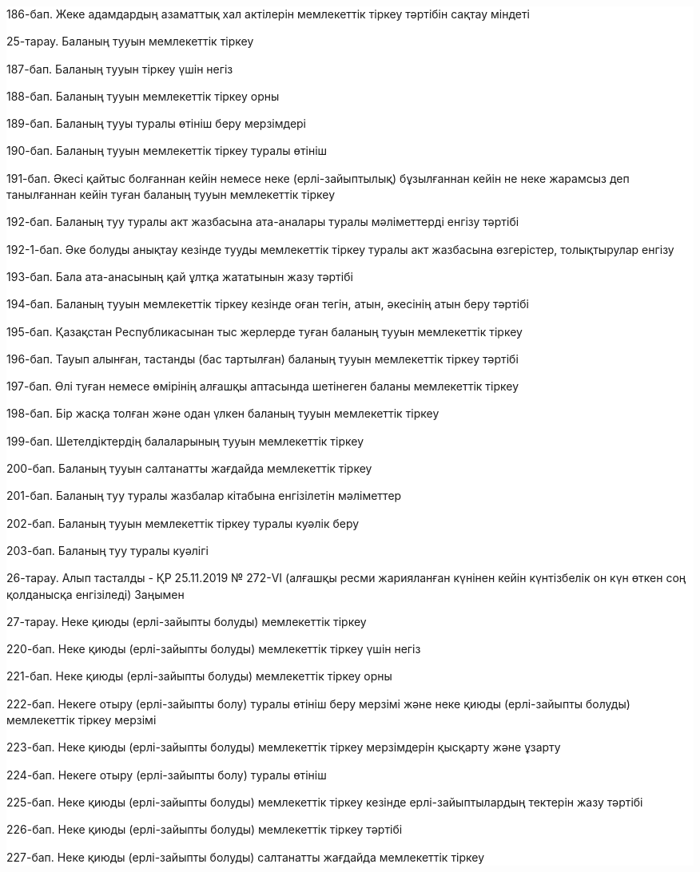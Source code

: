 186-бап. Жеке адамдардың азаматтық хал актілерін мемлекеттік тіркеу тәртібін сақтау міндеті

25-тарау. Баланың тууын мемлекеттік тіркеу

187-бап. Баланың тууын тіркеу үшін негіз

188-бап. Баланың тууын мемлекеттік тіркеу орны

189-бап. Баланың тууы туралы өтініш беру мерзімдері

190-бап. Баланың тууын мемлекеттік тіркеу туралы өтініш

191-бап. Әкесі қайтыс болғаннан кейін немесе неке (ерлі-зайыптылық) бұзылғаннан кейін не неке жарамсыз деп танылғаннан кейін туған баланың тууын мемлекеттік тіркеу

192-бап. Баланың туу туралы акт жазбасына ата-аналары туралы мәліметтерді енгізу тәртібі

192-1-бап. Әке болуды анықтау кезінде тууды мемлекеттік тіркеу туралы акт жазбасына өзгерістер, толықтырулар енгізу

193-бап. Бала ата-анасының қай ұлтқа жататынын жазу тәртібі

194-бап. Баланың тууын мемлекеттік тіркеу кезінде оған тегін, атын, әкесінің атын беру тәртібі

195-бап. Қазақстан Республикасынан тыс жерлерде туған баланың тууын мемлекеттік тіркеу

196-бап. Тауып алынған, тастанды (бас тартылған) баланың тууын мемлекеттік тіркеу тәртібі

197-бап. Өлі туған немесе өмірінің алғашқы аптасында шетінеген баланы мемлекеттік тіркеу

198-бап. Бір жасқа толған және одан үлкен баланың тууын мемлекеттік тіркеу

199-бап. Шетелдіктердің балаларының тууын мемлекеттік тіркеу

200-бап. Баланың тууын салтанатты жағдайда мемлекеттік тіркеу

201-бап. Баланың туу туралы жазбалар кітабына енгізілетін мәліметтер

202-бап. Баланың тууын мемлекеттік тіркеу туралы куәлік беру

203-бап. Баланың туу туралы куәлігі

26-тарау. Алып тасталды - ҚР 25.11.2019 № 272-VI (алғашқы ресми жарияланған күнінен кейін күнтізбелік он күн өткен соң қолданысқа енгізіледі) Заңымен

27-тарау. Неке қиюды (ерлі-зайыпты болуды) мемлекеттік тіркеу

220-бап. Неке қиюды (ерлі-зайыпты болуды) мемлекеттік тіркеу үшін негіз

221-бап. Неке қиюды (ерлі-зайыпты болуды) мемлекеттік тіркеу орны

222-бап. Некеге отыру (ерлі-зайыпты болу) туралы өтініш беру мерзімі және неке қиюды (ерлі-зайыпты болуды) мемлекеттік тіркеу мерзімі

223-бап. Неке қиюды (ерлі-зайыпты болуды) мемлекеттік тіркеу мерзімдерін қысқарту және ұзарту

224-бап. Некеге отыру (ерлі-зайыпты болу) туралы өтініш

225-бап. Неке қиюды (ерлі-зайыпты болуды) мемлекеттік тіркеу кезінде ерлі-зайыптылардың тектерін жазу тәртібі

226-бап. Неке қиюды (ерлі-зайыпты болуды) мемлекеттік тіркеу тәртібі

227-бап. Неке қиюды (ерлі-зайыпты болуды) салтанатты жағдайда мемлекеттік тіркеу
